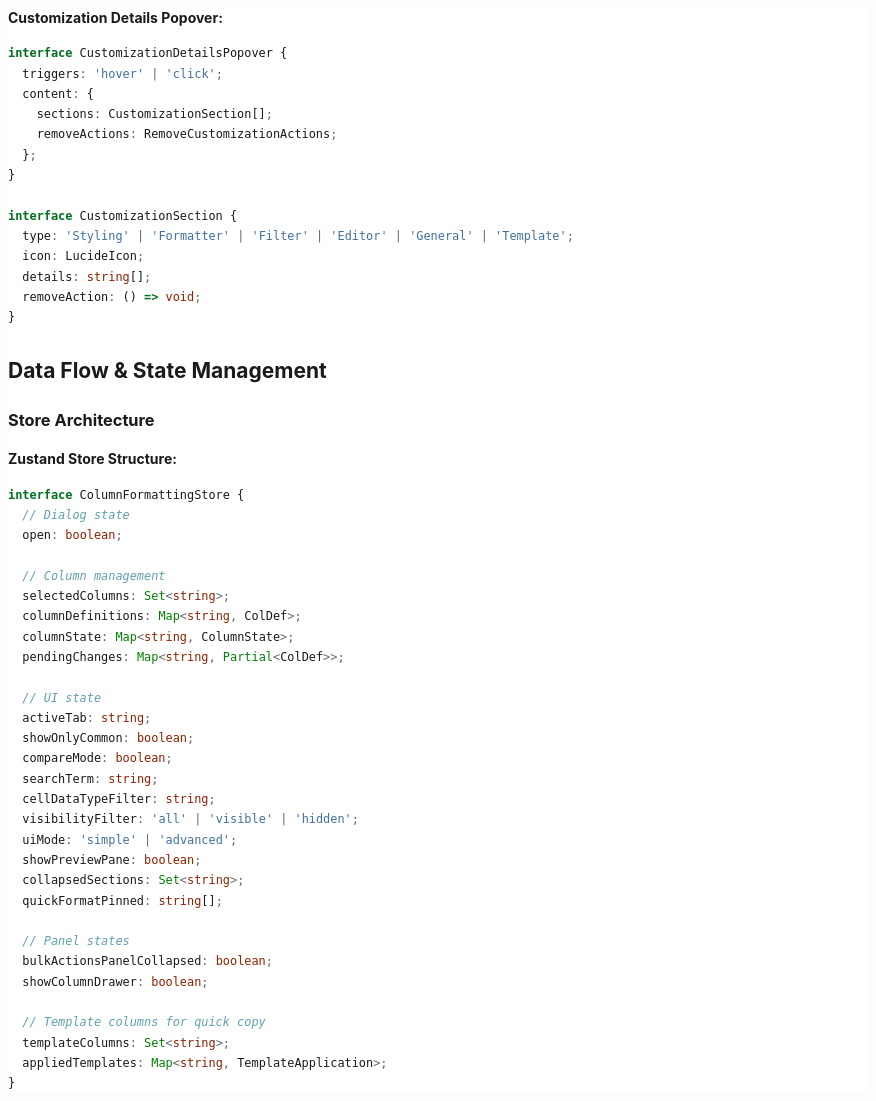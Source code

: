 **Customization Details Popover:**
```typescript
interface CustomizationDetailsPopover {
  triggers: 'hover' | 'click';
  content: {
    sections: CustomizationSection[];
    removeActions: RemoveCustomizationActions;
  };
}

interface CustomizationSection {
  type: 'Styling' | 'Formatter' | 'Filter' | 'Editor' | 'General' | 'Template';
  icon: LucideIcon;
  details: string[];
  removeAction: () => void;
}
```

## Data Flow & State Management

### Store Architecture

**Zustand Store Structure:**
```typescript
interface ColumnFormattingStore {
  // Dialog state
  open: boolean;
  
  // Column management
  selectedColumns: Set<string>;
  columnDefinitions: Map<string, ColDef>;
  columnState: Map<string, ColumnState>;
  pendingChanges: Map<string, Partial<ColDef>>;
  
  // UI state
  activeTab: string;
  showOnlyCommon: boolean;
  compareMode: boolean;
  searchTerm: string;
  cellDataTypeFilter: string;
  visibilityFilter: 'all' | 'visible' | 'hidden';
  uiMode: 'simple' | 'advanced';
  showPreviewPane: boolean;
  collapsedSections: Set<string>;
  quickFormatPinned: string[];
  
  // Panel states
  bulkActionsPanelCollapsed: boolean;
  showColumnDrawer: boolean;
  
  // Template columns for quick copy
  templateColumns: Set<string>;
  appliedTemplates: Map<string, TemplateApplication>;
}
```
